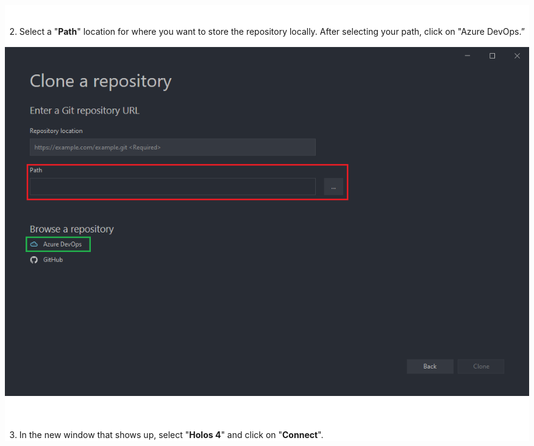 <br>

2. Select a "**Path**" location for where you want to store the repository locally. After selecting your path, click on "Azure DevOps.”

<p align="center">
    <img src="../../Images/GitHubDevopsGuide/figure2.png" />
</p>

<br>

3. In the new window that shows up, select "**Holos 4**" and click on "**Connect**".

<p align="center">